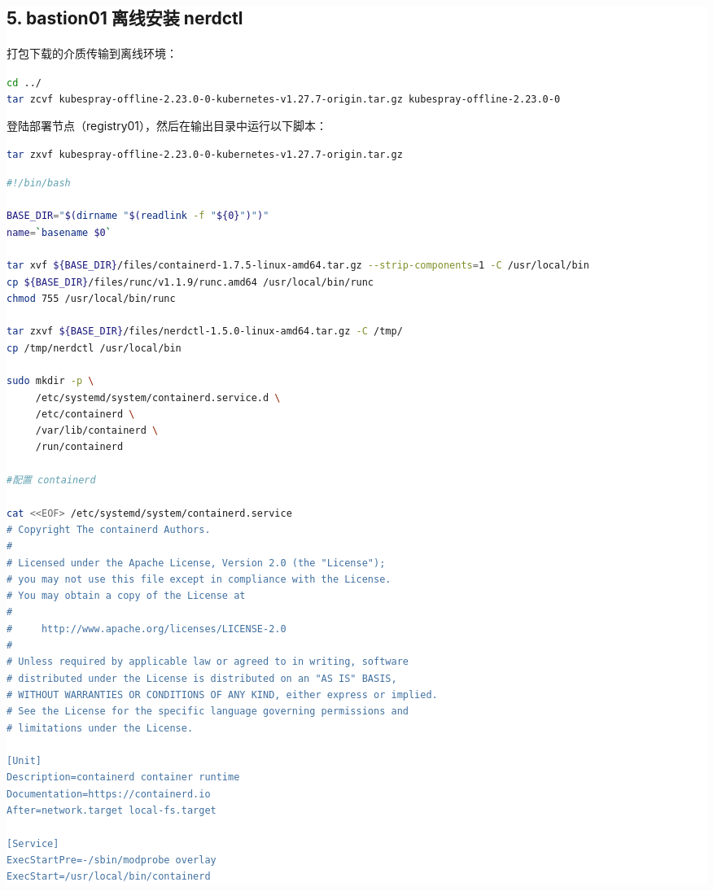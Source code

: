 ```bash
```
## 5. bastion01 离线安装 nerdctl 

打包下载的介质传输到离线环境：

```bash
cd ../
tar zcvf kubespray-offline-2.23.0-0-kubernetes-v1.27.7-origin.tar.gz kubespray-offline-2.23.0-0
```
登陆部署节点（registry01），然后在输出目录中运行以下脚本：

```bash
tar zxvf kubespray-offline-2.23.0-0-kubernetes-v1.27.7-origin.tar.gz
```

```bash

```

```bash
#!/bin/bash

BASE_DIR="$(dirname "$(readlink -f "${0}")")"
name=`basename $0`

tar xvf ${BASE_DIR}/files/containerd-1.7.5-linux-amd64.tar.gz --strip-components=1 -C /usr/local/bin
cp ${BASE_DIR}/files/runc/v1.1.9/runc.amd64 /usr/local/bin/runc
chmod 755 /usr/local/bin/runc

tar zxvf ${BASE_DIR}/files/nerdctl-1.5.0-linux-amd64.tar.gz -C /tmp/
cp /tmp/nerdctl /usr/local/bin

sudo mkdir -p \
     /etc/systemd/system/containerd.service.d \
     /etc/containerd \
     /var/lib/containerd \
     /run/containerd

#配置 containerd

cat <<EOF> /etc/systemd/system/containerd.service
# Copyright The containerd Authors.
#
# Licensed under the Apache License, Version 2.0 (the "License");
# you may not use this file except in compliance with the License.
# You may obtain a copy of the License at
#
#     http://www.apache.org/licenses/LICENSE-2.0
#
# Unless required by applicable law or agreed to in writing, software
# distributed under the License is distributed on an "AS IS" BASIS,
# WITHOUT WARRANTIES OR CONDITIONS OF ANY KIND, either express or implied.
# See the License for the specific language governing permissions and
# limitations under the License.

[Unit]
Description=containerd container runtime
Documentation=https://containerd.io
After=network.target local-fs.target

[Service]
ExecStartPre=-/sbin/modprobe overlay
ExecStart=/usr/local/bin/containerd

```